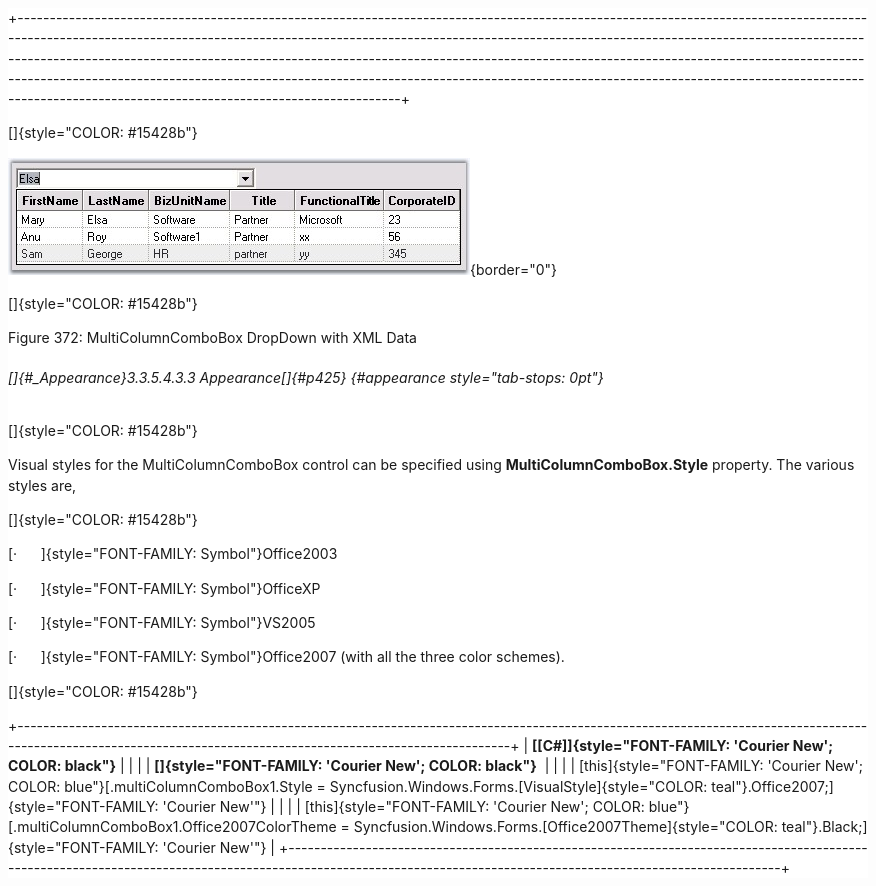 +----------------------------------------------------------------------------------------------------------------------------------------------------------------------------------------------------------------------------------------------------------------------------------------------------------------------------------------------------------------------------------------------------------------------------------------------------------------------------------------------------------------------------------------------------------------------------------------------------------------+

[]{style="COLOR: #15428b"} 

![](ImagesExt/image76_367.jpg){border="0"}

[]{style="COLOR: #15428b"} 

Figure 372: MultiColumnComboBox DropDown with XML Data

###### []{#_Appearance}3.3.5.4.3.3 Appearance[]{#p425} {#appearance style="tab-stops: 0pt"}

[]{style="COLOR: #15428b"} 

Visual styles for the MultiColumnComboBox control can be specified using **MultiColumnComboBox.Style** property. The various styles are,

[]{style="COLOR: #15428b"} 

[·      ]{style="FONT-FAMILY: Symbol"}Office2003

[·      ]{style="FONT-FAMILY: Symbol"}OfficeXP

[·      ]{style="FONT-FAMILY: Symbol"}VS2005

[·      ]{style="FONT-FAMILY: Symbol"}Office2007 (with all the three color schemes).

[]{style="COLOR: #15428b"} 

+------------------------------------------------------------------------------------------------------------------------------------------------------------------------------------------------------------------+
| **[\[C#\]]{style="FONT-FAMILY: 'Courier New'; COLOR: black"}**                                                                                                                                                   |
|                                                                                                                                                                                                                  |
| **[]{style="FONT-FAMILY: 'Courier New'; COLOR: black"}**                                                                                                                                                         |
|                                                                                                                                                                                                                  |
| [this]{style="FONT-FAMILY: 'Courier New'; COLOR: blue"}[.multiColumnComboBox1.Style = Syncfusion.Windows.Forms.[VisualStyle]{style="COLOR: teal"}.Office2007;]{style="FONT-FAMILY: 'Courier New'"}               |
|                                                                                                                                                                                                                  |
| [this]{style="FONT-FAMILY: 'Courier New'; COLOR: blue"}[.multiColumnComboBox1.Office2007ColorTheme = Syncfusion.Windows.Forms.[Office2007Theme]{style="COLOR: teal"}.Black;]{style="FONT-FAMILY: 'Courier New'"} |
+------------------------------------------------------------------------------------------------------------------------------------------------------------------------------------------------------------------+

